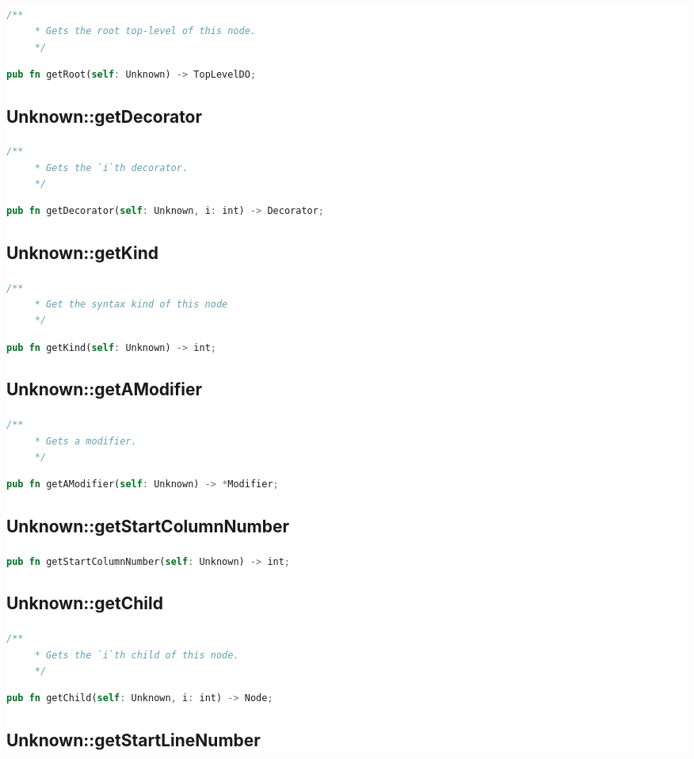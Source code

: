 ```rust
/**
     * Gets the root top-level of this node. 
     */
```
```rust
pub fn getRoot(self: Unknown) -> TopLevelDO;
```
## Unknown::getDecorator

```rust
/**
     * Gets the `i`th decorator.
     */
```
```rust
pub fn getDecorator(self: Unknown, i: int) -> Decorator;
```
## Unknown::getKind

```rust
/**
     * Get the syntax kind of this node
     */
```
```rust
pub fn getKind(self: Unknown) -> int;
```
## Unknown::getAModifier

```rust
/**
     * Gets a modifier.
     */
```
```rust
pub fn getAModifier(self: Unknown) -> *Modifier;
```
## Unknown::getStartColumnNumber

```rust
pub fn getStartColumnNumber(self: Unknown) -> int;
```
## Unknown::getChild

```rust
/**
     * Gets the `i`th child of this node.
     */
```
```rust
pub fn getChild(self: Unknown, i: int) -> Node;
```
## Unknown::getStartLineNumber
